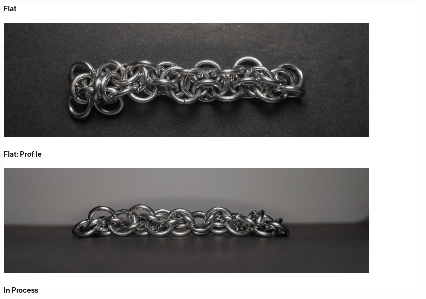 
#### Flat

<img src="../assets/images/chainmail/hoodoo_chain/hoodoo_chain_flat.jpg" width=750>


#### Flat: Profile

<img src="../assets/images/chainmail/hoodoo_chain/hoodoo_chain_flat_profile.jpg" width=750>


#### In Process
